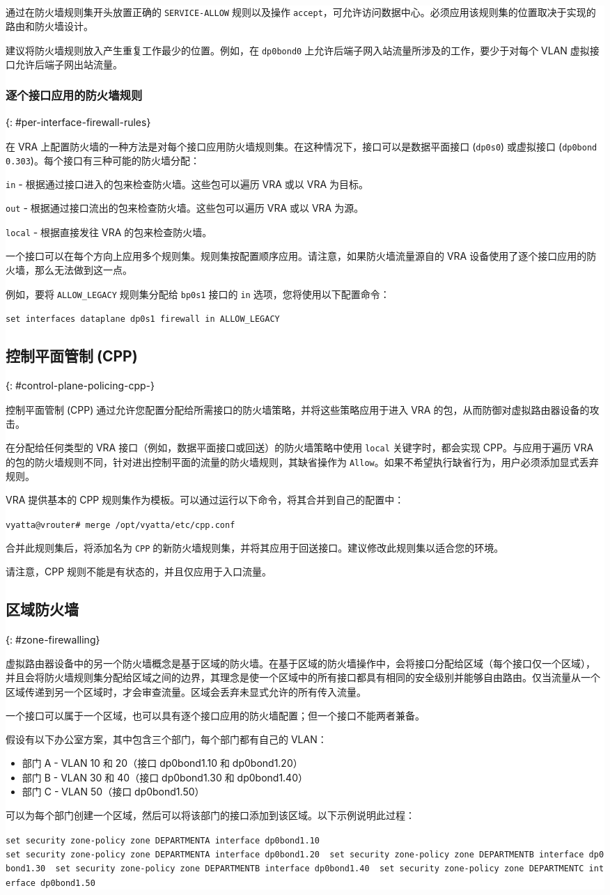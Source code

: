通过在防火墙规则集开头放置正确的 `SERVICE-ALLOW` 规则以及操作 `accept`，可允许访问数据中心。必须应用该规则集的位置取决于实现的路由和防火墙设计。

建议将防火墙规则放入产生重复工作最少的位置。例如，在 `dp0bond0` 上允许后端子网入站流量所涉及的工作，要少于对每个 VLAN 虚拟接口允许后端子网出站流量。

### 逐个接口应用的防火墙规则
{: #per-interface-firewall-rules}

在 VRA 上配置防火墙的一种方法是对每个接口应用防火墙规则集。在这种情况下，接口可以是数据平面接口 (`dp0s0`) 或虚拟接口 (`dp0bond0.303`)。每个接口有三种可能的防火墙分配：

`in` - 根据通过接口进入的包来检查防火墙。这些包可以遍历 VRA 或以 VRA 为目标。

`out` - 根据通过接口流出的包来检查防火墙。这些包可以遍历 VRA 或以 VRA 为源。

`local` - 根据直接发往 VRA 的包来检查防火墙。

一个接口可以在每个方向上应用多个规则集。规则集按配置顺序应用。请注意，如果防火墙流量源自的 VRA 设备使用了逐个接口应用的防火墙，那么无法做到这一点。

例如，要将 `ALLOW_LEGACY` 规则集分配给 `bp0s1` 接口的 `in` 选项，您将使用以下配置命令：

`set interfaces dataplane dp0s1 firewall in ALLOW_LEGACY `

## 控制平面管制 (CPP)
{: #control-plane-policing-cpp-}

控制平面管制 (CPP) 通过允许您配置分配给所需接口的防火墙策略，并将这些策略应用于进入 VRA 的包，从而防御对虚拟路由器设备的攻击。

在分配给任何类型的 VRA 接口（例如，数据平面接口或回送）的防火墙策略中使用 `local` 关键字时，都会实现 CPP。与应用于遍历 VRA 的包的防火墙规则不同，针对进出控制平面的流量的防火墙规则，其缺省操作为 `Allow`。如果不希望执行缺省行为，用户必须添加显式丢弃规则。

VRA 提供基本的 CPP 规则集作为模板。可以通过运行以下命令，将其合并到自己的配置中：

`vyatta@vrouter# merge /opt/vyatta/etc/cpp.conf`

合并此规则集后，将添加名为 `CPP` 的新防火墙规则集，并将其应用于回送接口。建议修改此规则集以适合您的环境。

请注意，CPP 规则不能是有状态的，并且仅应用于入口流量。

## 区域防火墙
{: #zone-firewalling}

虚拟路由器设备中的另一个防火墙概念是基于区域的防火墙。在基于区域的防火墙操作中，会将接口分配给区域（每个接口仅一个区域），并且会将防火墙规则集分配给区域之间的边界，其理念是使一个区域中的所有接口都具有相同的安全级别并能够自由路由。仅当流量从一个区域传递到另一个区域时，才会审查流量。区域会丢弃未显式允许的所有传入流量。

一个接口可以属于一个区域，也可以具有逐个接口应用的防火墙配置；但一个接口不能两者兼备。

假设有以下办公室方案，其中包含三个部门，每个部门都有自己的 VLAN：

* 部门 A - VLAN 10 和 20（接口 dp0bond1.10 和 dp0bond1.20）
* 部门 B - VLAN 30 和 40（接口 dp0bond1.30 和 dp0bond1.40）
* 部门 C - VLAN 50（接口 dp0bond1.50）

可以为每个部门创建一个区域，然后可以将该部门的接口添加到该区域。以下示例说明此过程：
```
set security zone-policy zone DEPARTMENTA interface dp0bond1.10
set security zone-policy zone DEPARTMENTA interface dp0bond1.20  set security zone-policy zone DEPARTMENTB interface dp0bond1.30  set security zone-policy zone DEPARTMENTB interface dp0bond1.40  set security zone-policy zone DEPARTMENTC interface dp0bond1.50
```
